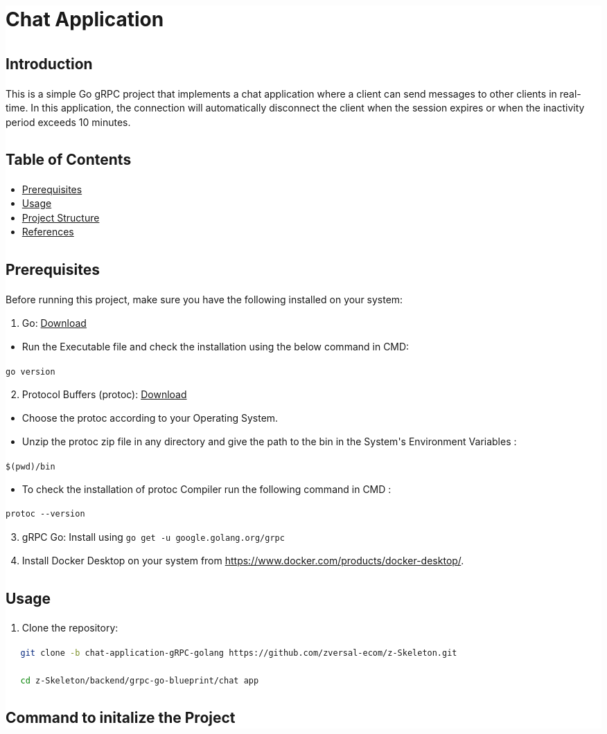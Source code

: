# Chat Application

## Introduction
This is a simple Go gRPC project that implements a chat application where a client can send messages to other clients in real-time. In this application, the connection will automatically disconnect the client when the session expires or when the inactivity period exceeds 10 minutes.

## Table of Contents
- [Prerequisites](#prerequisites)
- [Usage](#usage)
- [Project Structure](#project-structure)
- [References](#references)

## Prerequisites 
Before running this project, make sure you have the following installed on your system:
1. Go: [Download](https://golang.org/doc/install)

* Run the Executable file and check the installation using the below command in CMD:

```
go version
```

2. Protocol Buffers (protoc): [Download ](https://developers.google.com/protocol-buffers/docs/downloads)

* Choose the protoc according to your Operating System.

* Unzip the protoc zip file in any directory and give the path to the bin in the System's
Environment Variables : 

`$(pwd)/bin`

* To check the installation of protoc Compiler run the following command in CMD :

```
protoc --version
```

3. gRPC Go: Install using `go get -u google.golang.org/grpc`

4. Install Docker Desktop on your system from https://www.docker.com/products/docker-desktop/.
## Usage
1. Clone the repository:
```bash
   git clone -b chat-application-gRPC-golang https://github.com/zversal-ecom/z-Skeleton.git

   cd z-Skeleton/backend/grpc-go-blueprint/chat app
```

## Command to initalize the Project
